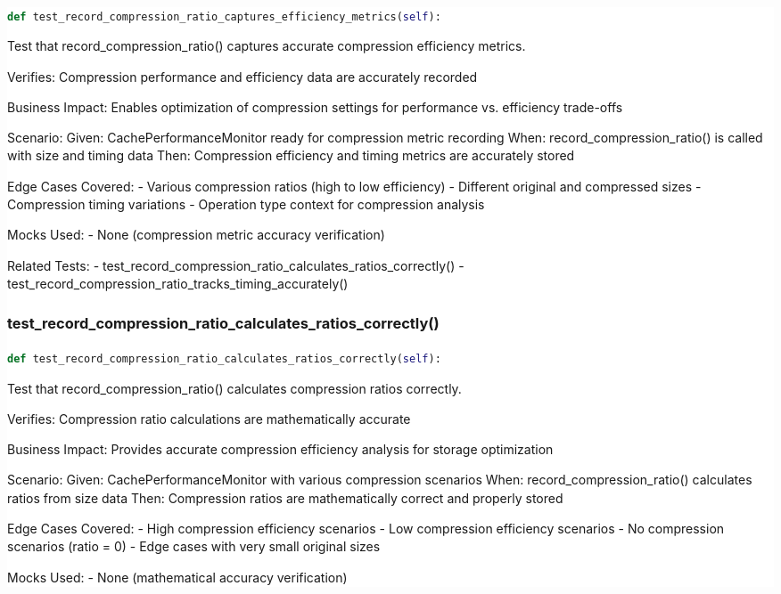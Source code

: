 ```python
def test_record_compression_ratio_captures_efficiency_metrics(self):
```

Test that record_compression_ratio() captures accurate compression efficiency metrics.

Verifies:
    Compression performance and efficiency data are accurately recorded
    
Business Impact:
    Enables optimization of compression settings for performance vs. efficiency trade-offs
    
Scenario:
    Given: CachePerformanceMonitor ready for compression metric recording
    When: record_compression_ratio() is called with size and timing data
    Then: Compression efficiency and timing metrics are accurately stored
    
Edge Cases Covered:
    - Various compression ratios (high to low efficiency)
    - Different original and compressed sizes
    - Compression timing variations
    - Operation type context for compression analysis
    
Mocks Used:
    - None (compression metric accuracy verification)
    
Related Tests:
    - test_record_compression_ratio_calculates_ratios_correctly()
    - test_record_compression_ratio_tracks_timing_accurately()

### test_record_compression_ratio_calculates_ratios_correctly()

```python
def test_record_compression_ratio_calculates_ratios_correctly(self):
```

Test that record_compression_ratio() calculates compression ratios correctly.

Verifies:
    Compression ratio calculations are mathematically accurate
    
Business Impact:
    Provides accurate compression efficiency analysis for storage optimization
    
Scenario:
    Given: CachePerformanceMonitor with various compression scenarios
    When: record_compression_ratio() calculates ratios from size data
    Then: Compression ratios are mathematically correct and properly stored
    
Edge Cases Covered:
    - High compression efficiency scenarios
    - Low compression efficiency scenarios
    - No compression scenarios (ratio = 0)
    - Edge cases with very small original sizes
    
Mocks Used:
    - None (mathematical accuracy verification)
    